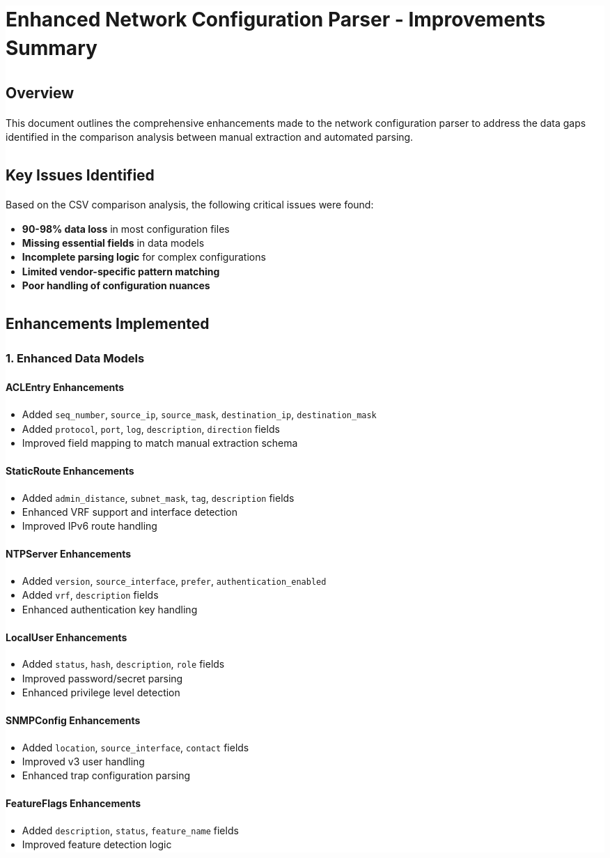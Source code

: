 # Enhanced Network Configuration Parser - Improvements Summary

## Overview
This document outlines the comprehensive enhancements made to the network configuration parser to address the data gaps identified in the comparison analysis between manual extraction and automated parsing.

## Key Issues Identified
Based on the CSV comparison analysis, the following critical issues were found:
- **90-98% data loss** in most configuration files
- **Missing essential fields** in data models
- **Incomplete parsing logic** for complex configurations
- **Limited vendor-specific pattern matching**
- **Poor handling of configuration nuances**

## Enhancements Implemented

### 1. Enhanced Data Models

#### ACLEntry Enhancements
- Added `seq_number`, `source_ip`, `source_mask`, `destination_ip`, `destination_mask`
- Added `protocol`, `port`, `log`, `description`, `direction` fields
- Improved field mapping to match manual extraction schema

#### StaticRoute Enhancements
- Added `admin_distance`, `subnet_mask`, `tag`, `description` fields
- Enhanced VRF support and interface detection
- Improved IPv6 route handling

#### NTPServer Enhancements
- Added `version`, `source_interface`, `prefer`, `authentication_enabled`
- Added `vrf`, `description` fields
- Enhanced authentication key handling

#### LocalUser Enhancements
- Added `status`, `hash`, `description`, `role` fields
- Improved password/secret parsing
- Enhanced privilege level detection

#### SNMPConfig Enhancements
- Added `location`, `source_interface`, `contact` fields
- Improved v3 user handling
- Enhanced trap configuration parsing

#### FeatureFlags Enhancements
- Added `description`, `status`, `feature_name` fields
- Improved feature detection logic
